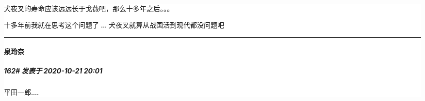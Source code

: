 犬夜叉的寿命应该远远长于戈薇吧，那么十多年之后。。。

十多年前我就在思考这个问题了 ...</blockquote>
犬夜叉就算从战国活到现代都没问题吧







*****

####  泉玲奈  
##### 162#       发表于 2020-10-21 20:01




平田一郎....





                                            